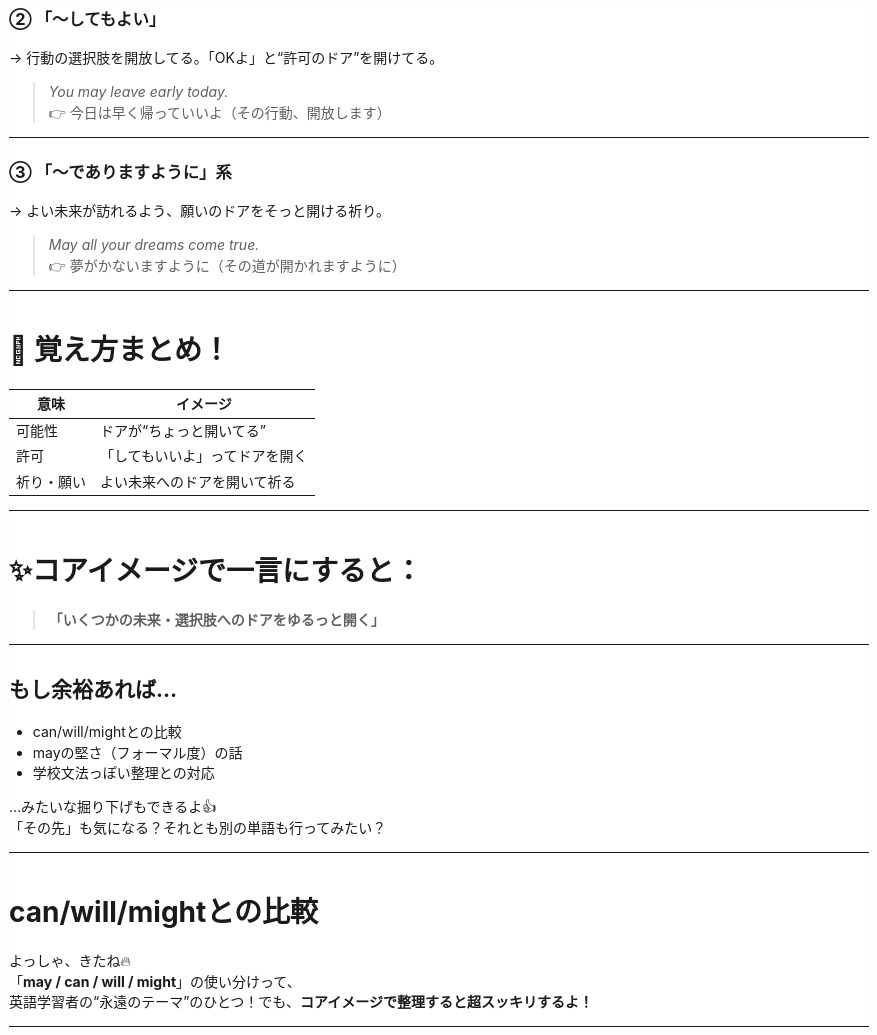 
### ② 「〜してもよい」  
→ 行動の選択肢を開放してる。「OKよ」と“許可のドア”を開けてる。

> *You may leave early today.*  
> 👉 今日は早く帰っていいよ（その行動、開放します）

---

### ③ 「〜でありますように」系  
→ よい未来が訪れるよう、願いのドアをそっと開ける祈り。

> *May all your dreams come true.*  
> 👉 夢がかないますように（その道が開かれますように）

---

# 🎯 覚え方まとめ！

| 意味 | イメージ |
|------|----------|
| 可能性 | ドアが“ちょっと開いてる” |
| 許可 | 「してもいいよ」ってドアを開く |
| 祈り・願い | よい未来へのドアを開いて祈る |

---

# ✨コアイメージで一言にすると：

> **「いくつかの未来・選択肢へのドアをゆるっと開く」**

---

## もし余裕あれば…

- can/will/mightとの比較  
- mayの堅さ（フォーマル度）の話  
- 学校文法っぽい整理との対応  

…みたいな掘り下げもできるよ👍  
「その先」も気になる？それとも別の単語も行ってみたい？

---

# can/will/mightとの比較

よっしゃ、きたね🔥  
「**may / can / will / might**」の使い分けって、  
英語学習者の“永遠のテーマ”のひとつ！でも、**コアイメージで整理すると超スッキリするよ！**

---